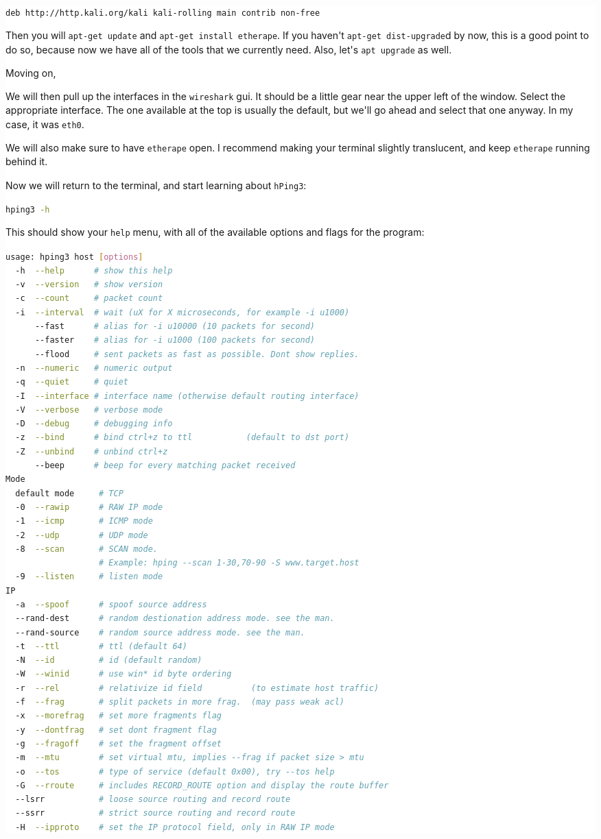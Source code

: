 ```bash
deb http://http.kali.org/kali kali-rolling main contrib non-free
```

Then you will `apt-get update` and `apt-get install etherape`. If you haven't `apt-get dist-upgrade`d by now, this is a good point to do so, because now we have all of the tools that we currently need. Also, let's `apt upgrade` as well.

Moving on,

We will then pull up the interfaces in the `wireshark` gui. It should be a little gear near the upper left of the window. Select the appropriate interface. The one available at the top is usually the default, but we'll go ahead and select that one anyway. In my case, it was `eth0`.

We will also make sure to have `etherape` open. I recommend making your terminal slightly translucent, and keep `etherape` running behind it.

Now we will return to the terminal, and start learning about `hPing3`:

```bash
hping3 -h
```

This should show your `help` menu, with all of the available options and flags for the program:

```bash
usage: hping3 host [options]
  -h  --help      # show this help
  -v  --version   # show version
  -c  --count     # packet count
  -i  --interval  # wait (uX for X microseconds, for example -i u1000)
      --fast      # alias for -i u10000 (10 packets for second)
      --faster    # alias for -i u1000 (100 packets for second)
      --flood	  # sent packets as fast as possible. Dont show replies.
  -n  --numeric   # numeric output
  -q  --quiet     # quiet
  -I  --interface # interface name (otherwise default routing interface)
  -V  --verbose   # verbose mode
  -D  --debug     # debugging info
  -z  --bind      # bind ctrl+z to ttl           (default to dst port)
  -Z  --unbind    # unbind ctrl+z
      --beep      # beep for every matching packet received
Mode
  default mode     # TCP
  -0  --rawip      # RAW IP mode
  -1  --icmp       # ICMP mode
  -2  --udp        # UDP mode
  -8  --scan       # SCAN mode.
                   # Example: hping --scan 1-30,70-90 -S www.target.host
  -9  --listen     # listen mode
IP
  -a  --spoof      # spoof source address
  --rand-dest      # random destionation address mode. see the man.
  --rand-source    # random source address mode. see the man.
  -t  --ttl        # ttl (default 64)
  -N  --id         # id (default random)
  -W  --winid      # use win* id byte ordering
  -r  --rel        # relativize id field          (to estimate host traffic)
  -f  --frag       # split packets in more frag.  (may pass weak acl)
  -x  --morefrag   # set more fragments flag
  -y  --dontfrag   # set dont fragment flag
  -g  --fragoff    # set the fragment offset
  -m  --mtu        # set virtual mtu, implies --frag if packet size > mtu
  -o  --tos        # type of service (default 0x00), try --tos help
  -G  --rroute     # includes RECORD_ROUTE option and display the route buffer
  --lsrr           # loose source routing and record route
  --ssrr           # strict source routing and record route
  -H  --ipproto    # set the IP protocol field, only in RAW IP mode
```